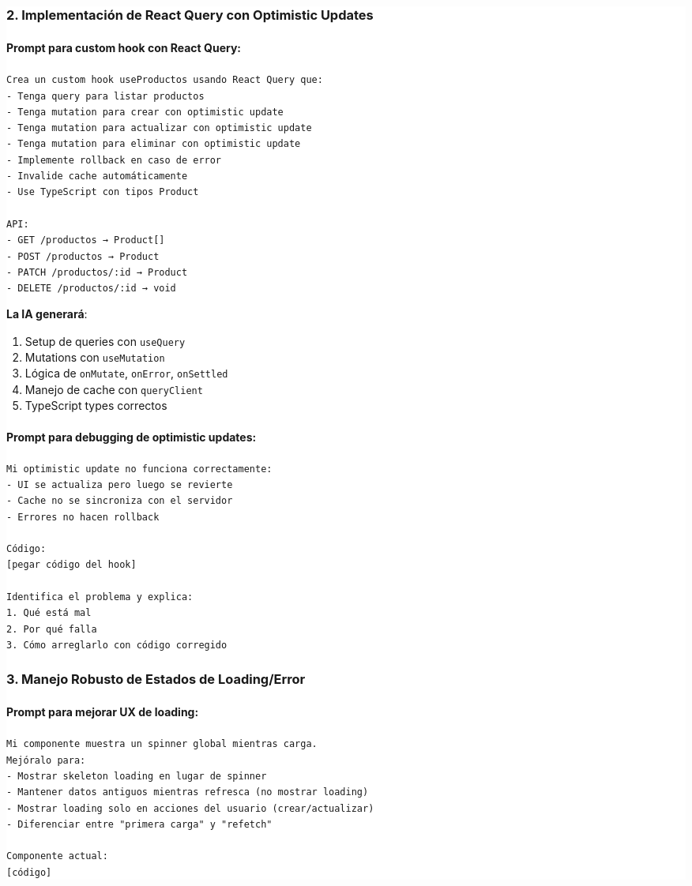 ### 2. Implementación de React Query con Optimistic Updates

#### Prompt para custom hook con React Query:

```
Crea un custom hook useProductos usando React Query que:
- Tenga query para listar productos
- Tenga mutation para crear con optimistic update
- Tenga mutation para actualizar con optimistic update
- Tenga mutation para eliminar con optimistic update
- Implemente rollback en caso de error
- Invalide cache automáticamente
- Use TypeScript con tipos Product

API:
- GET /productos → Product[]
- POST /productos → Product
- PATCH /productos/:id → Product
- DELETE /productos/:id → void
```

**La IA generará**:
1. Setup de queries con `useQuery`
2. Mutations con `useMutation`
3. Lógica de `onMutate`, `onError`, `onSettled`
4. Manejo de cache con `queryClient`
5. TypeScript types correctos

#### Prompt para debugging de optimistic updates:

```
Mi optimistic update no funciona correctamente:
- UI se actualiza pero luego se revierte
- Cache no se sincroniza con el servidor
- Errores no hacen rollback

Código:
[pegar código del hook]

Identifica el problema y explica:
1. Qué está mal
2. Por qué falla
3. Cómo arreglarlo con código corregido
```

### 3. Manejo Robusto de Estados de Loading/Error

#### Prompt para mejorar UX de loading:

```
Mi componente muestra un spinner global mientras carga.
Mejóralo para:
- Mostrar skeleton loading en lugar de spinner
- Mantener datos antiguos mientras refresca (no mostrar loading)
- Mostrar loading solo en acciones del usuario (crear/actualizar)
- Diferenciar entre "primera carga" y "refetch"

Componente actual:
[código]
```
